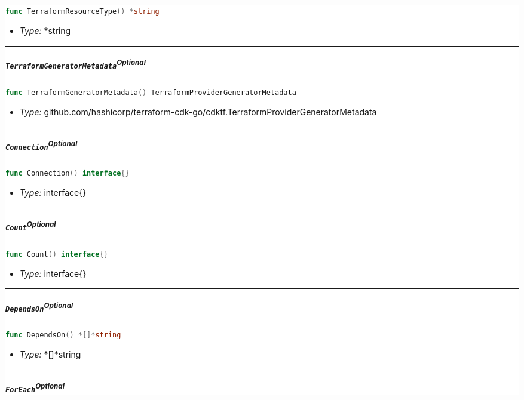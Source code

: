 ```go
func TerraformResourceType() *string
```

- *Type:* *string

---

##### `TerraformGeneratorMetadata`<sup>Optional</sup> <a name="TerraformGeneratorMetadata" id="@cdktf/provider-vault.auditRequestHeader.AuditRequestHeader.property.terraformGeneratorMetadata"></a>

```go
func TerraformGeneratorMetadata() TerraformProviderGeneratorMetadata
```

- *Type:* github.com/hashicorp/terraform-cdk-go/cdktf.TerraformProviderGeneratorMetadata

---

##### `Connection`<sup>Optional</sup> <a name="Connection" id="@cdktf/provider-vault.auditRequestHeader.AuditRequestHeader.property.connection"></a>

```go
func Connection() interface{}
```

- *Type:* interface{}

---

##### `Count`<sup>Optional</sup> <a name="Count" id="@cdktf/provider-vault.auditRequestHeader.AuditRequestHeader.property.count"></a>

```go
func Count() interface{}
```

- *Type:* interface{}

---

##### `DependsOn`<sup>Optional</sup> <a name="DependsOn" id="@cdktf/provider-vault.auditRequestHeader.AuditRequestHeader.property.dependsOn"></a>

```go
func DependsOn() *[]*string
```

- *Type:* *[]*string

---

##### `ForEach`<sup>Optional</sup> <a name="ForEach" id="@cdktf/provider-vault.auditRequestHeader.AuditRequestHeader.property.forEach"></a>
